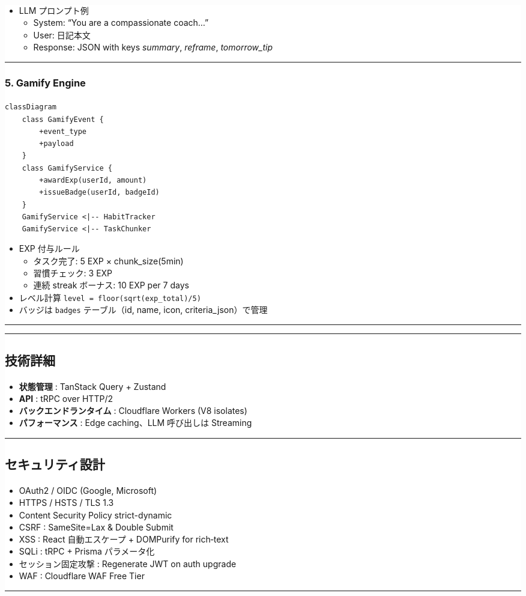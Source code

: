 * LLM プロンプト例  
  * System: “You are a compassionate coach…”  
  * User: 日記本文  
  * Response: JSON with keys *summary*, *reframe*, *tomorrow_tip*

---

### 5. Gamify Engine

```mermaid
classDiagram
    class GamifyEvent {
        +event_type
        +payload
    }
    class GamifyService {
        +awardExp(userId, amount)
        +issueBadge(userId, badgeId)
    }
    GamifyService <|-- HabitTracker
    GamifyService <|-- TaskChunker
```

* EXP 付与ルール  
  * タスク完了: 5 EXP × chunk_size(5min)  
  * 習慣チェック: 3 EXP  
  * 連続 streak ボーナス: 10 EXP per 7 days  
* レベル計算 `level = floor(sqrt(exp_total)/5)`  
* バッジは `badges` テーブル（id, name, icon, criteria_json）で管理

---


---

## 技術詳細
* **状態管理** : TanStack Query + Zustand  
* **API** : tRPC over HTTP/2  
* **バックエンドランタイム** : Cloudflare Workers (V8 isolates)  
* **パフォーマンス** : Edge caching、LLM 呼び出しは Streaming

---

## セキュリティ設計
* OAuth2 / OIDC (Google, Microsoft)  
* HTTPS / HSTS / TLS 1.3  
* Content Security Policy strict-dynamic  
* CSRF : SameSite=Lax & Double Submit  
* XSS : React 自動エスケープ + DOMPurify for rich‑text  
* SQLi : tRPC + Prisma パラメータ化  
* セッション固定攻撃 : Regenerate JWT on auth upgrade  
* WAF : Cloudflare WAF Free Tier

---